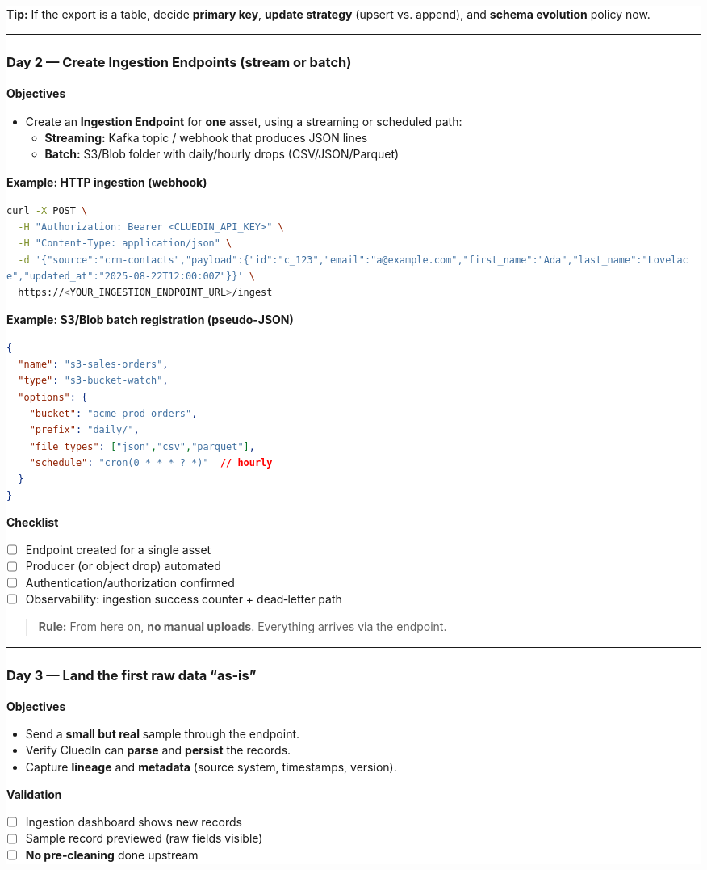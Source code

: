 **Tip:** If the export is a table, decide **primary key**, **update strategy** (upsert vs. append), and **schema evolution** policy now.

---

### Day 2 — Create Ingestion Endpoints (stream or batch)
**Objectives**
- Create an **Ingestion Endpoint** for **one** asset, using a streaming or scheduled path:
  - **Streaming:** Kafka topic / webhook that produces JSON lines
  - **Batch:** S3/Blob folder with daily/hourly drops (CSV/JSON/Parquet)

**Example: HTTP ingestion (webhook)**
```bash
curl -X POST \
  -H "Authorization: Bearer <CLUEDIN_API_KEY>" \
  -H "Content-Type: application/json" \
  -d '{"source":"crm-contacts","payload":{"id":"c_123","email":"a@example.com","first_name":"Ada","last_name":"Lovelace","updated_at":"2025-08-22T12:00:00Z"}}' \
  https://<YOUR_INGESTION_ENDPOINT_URL>/ingest
```

**Example: S3/Blob batch registration (pseudo‑JSON)**
```json
{
  "name": "s3-sales-orders",
  "type": "s3-bucket-watch",
  "options": {
    "bucket": "acme-prod-orders",
    "prefix": "daily/",
    "file_types": ["json","csv","parquet"],
    "schedule": "cron(0 * * * ? *)"  // hourly
  }
}
```

**Checklist**
- [ ] Endpoint created for a single asset
- [ ] Producer (or object drop) automated
- [ ] Authentication/authorization confirmed
- [ ] Observability: ingestion success counter + dead‑letter path

> **Rule:** From here on, **no manual uploads**. Everything arrives via the endpoint.

---

### Day 3 — Land the first raw data “as‑is”
**Objectives**
- Send a **small but real** sample through the endpoint.
- Verify CluedIn can **parse** and **persist** the records.
- Capture **lineage** and **metadata** (source system, timestamps, version).

**Validation**
- [ ] Ingestion dashboard shows new records
- [ ] Sample record previewed (raw fields visible)
- [ ] **No pre‑cleaning** done upstream
